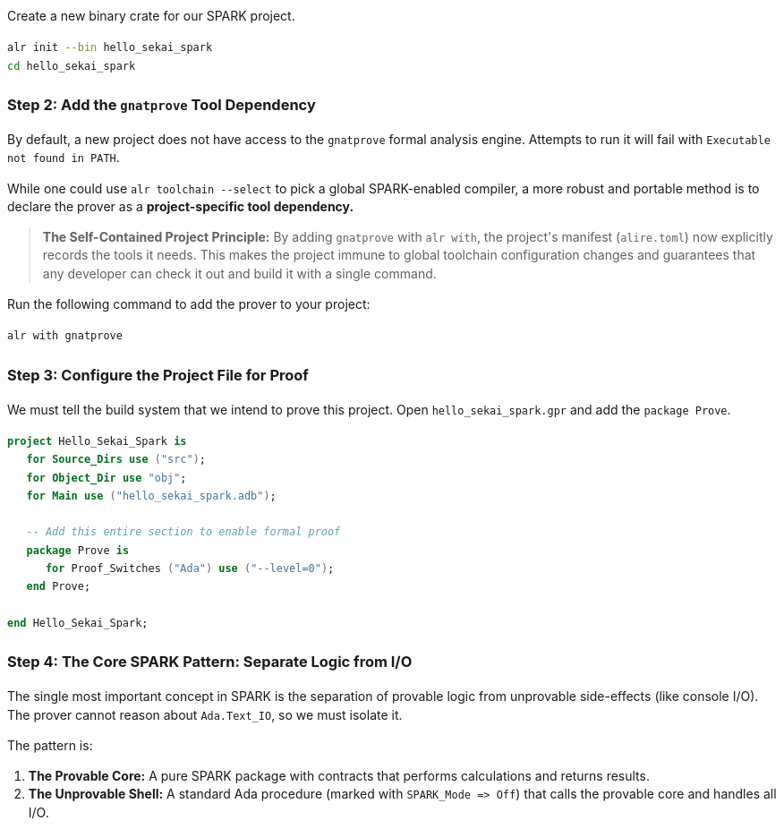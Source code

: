 Create a new binary crate for our SPARK project.

```bash
alr init --bin hello_sekai_spark
cd hello_sekai_spark
```

### Step 2: Add the `gnatprove` Tool Dependency

By default, a new project does not have access to the `gnatprove` formal analysis engine. Attempts to run it will fail with `Executable not found in PATH`.

While one could use `alr toolchain --select` to pick a global SPARK-enabled compiler, a more robust and portable method is to declare the prover as a **project-specific tool dependency.**

> **The Self-Contained Project Principle:**
> By adding `gnatprove` with `alr with`, the project's manifest (`alire.toml`) now explicitly records the tools it needs. This makes the project immune to global toolchain configuration changes and guarantees that any developer can check it out and build it with a single command.

Run the following command to add the prover to your project:

```bash
alr with gnatprove
```

### Step 3: Configure the Project File for Proof

We must tell the build system that we intend to prove this project. Open `hello_sekai_spark.gpr` and add the `package Prove`.

```gpr
project Hello_Sekai_Spark is
   for Source_Dirs use ("src");
   for Object_Dir use "obj";
   for Main use ("hello_sekai_spark.adb");

   -- Add this entire section to enable formal proof
   package Prove is
      for Proof_Switches ("Ada") use ("--level=0");
   end Prove;

end Hello_Sekai_Spark;
```

### Step 4: The Core SPARK Pattern: Separate Logic from I/O

The single most important concept in SPARK is the separation of provable logic from unprovable side-effects (like console I/O). The prover cannot reason about `Ada.Text_IO`, so we must isolate it.

The pattern is:
1.  **The Provable Core:** A pure SPARK package with contracts that performs calculations and returns results.
2.  **The Unprovable Shell:** A standard Ada procedure (marked with `SPARK_Mode => Off`) that calls the provable core and handles all I/O.
